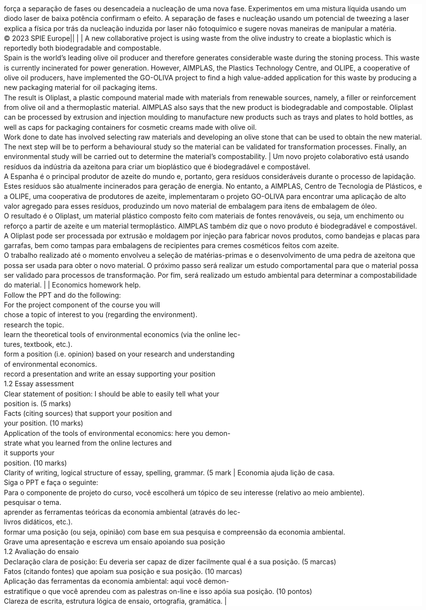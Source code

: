 força a separação de fases ou desencadeia a nucleação de uma nova fase. Experimentos em uma mistura líquida usando um diodo laser de baixa potência confirmam o efeito. A separação de fases e nucleação usando um potencial de tweezing a laser explica a física por trás da nucleação induzida por laser não fotoquímico e sugere novas maneiras de manipular a matéria.<br/>© 2023 SPIE Europe&#124;&#124; |
| A new collaborative project is using waste from the olive industry to create a bioplastic which is reportedly both biodegradable and compostable.<br/>Spain is the world’s leading olive oil producer and therefore generates considerable waste during the stoning process. This waste is currently incinerated for power generation. However, AIMPLAS, the Plastics Technology Centre, and OLIPE, a cooperative of olive oil producers, have implemented the GO-OLIVA project to find a high value-added application for this waste by producing a new packaging material for oil packaging items.<br/>The result is Oliplast, a plastic compound material made with materials from renewable sources, namely, a filler or reinforcement from olive oil and a thermoplastic material. AIMPLAS also says that the new product is biodegradable and compostable. Oliplast can be processed by extrusion and injection moulding to manufacture new products such as trays and plates to hold bottles, as well as caps for packaging containers for cosmetic creams made with olive oil.<br/>Work done to date has involved selecting raw materials and developing an olive stone that can be used to obtain the new material. The next step will be to perform a behavioural study so the material can be validated for transformation processes. Finally, an environmental study will be carried out to determine the material’s compostability. | Um novo projeto colaborativo está usando resíduos da indústria da azeitona para criar um bioplástico que é biodegradável e compostável.<br/>A Espanha é o principal produtor de azeite do mundo e, portanto, gera resíduos consideráveis durante o processo de lapidação. Estes resíduos são atualmente incinerados para geração de energia. No entanto, a AIMPLAS, Centro de Tecnologia de Plásticos, e a OLIPE, uma cooperativa de produtores de azeite, implementaram o projeto GO-OLIVA para encontrar uma aplicação de alto valor agregado para esses resíduos, produzindo um novo material de embalagem para itens de embalagem de óleo.<br/>O resultado é o Oliplast, um material plástico composto feito com materiais de fontes renováveis, ou seja, um enchimento ou reforço a partir de azeite e um material termoplástico. AIMPLAS também diz que o novo produto é biodegradável e compostável. A Oliplast pode ser processada por extrusão e moldagem por injeção para fabricar novos produtos, como bandejas e placas para garrafas, bem como tampas para embalagens de recipientes para cremes cosméticos feitos com azeite.<br/>O trabalho realizado até o momento envolveu a seleção de matérias-primas e o desenvolvimento de uma pedra de azeitona que possa ser usada para obter o novo material. O próximo passo será realizar um estudo comportamental para que o material possa ser validado para processos de transformação. Por fim, será realizado um estudo ambiental para determinar a compostabilidade do material. |
| Economics homework help.<br/>Follow the PPT and do the following:<br/>For the project component of the course you will<br/>chose a topic of interest to you (regarding the environment).<br/>research the topic.<br/>learn the theoretical tools of environmental economics (via the online lec-<br/>tures, textbook, etc.).<br/>form a position (i.e. opinion) based on your research and understanding<br/>of environmental economics.<br/>record a presentation and write an essay supporting your position<br/>1.2 Essay assessment<br/>Clear statement of position: I should be able to easily tell what your<br/>position is. (5 marks)<br/>Facts (citing sources) that support your position and<br/>your position. (10 marks)<br/>Application of the tools of environmental economics: here you demon-<br/>strate what you learned from the online lectures and<br/>it supports your<br/>position. (10 marks)<br/>Clarity of writing, logical structure of essay, spelling, grammar. (5 mark | Economia ajuda lição de casa.<br/>Siga o PPT e faça o seguinte:<br/>Para o componente de projeto do curso, você escolherá um tópico de seu interesse (relativo ao meio ambiente).<br/>pesquisar o tema.<br/>aprender as ferramentas teóricas da economia ambiental (através do lec-<br/>livros didáticos, etc.).<br/>formar uma posição (ou seja, opinião) com base em sua pesquisa e compreensão da economia ambiental.<br/>Grave uma apresentação e escreva um ensaio apoiando sua posição<br/>1.2 Avaliação do ensaio<br/>Declaração clara de posição: Eu deveria ser capaz de dizer facilmente qual é a sua posição. (5 marcas)<br/>Fatos (citando fontes) que apoiam sua posição e sua posição. (10 marcas)<br/>Aplicação das ferramentas da economia ambiental: aqui você demon-<br/>estratifique o que você aprendeu com as palestras on-line e isso apóia sua posição. (10 pontos)<br/>Clareza de escrita, estrutura lógica de ensaio, ortografia, gramática. |